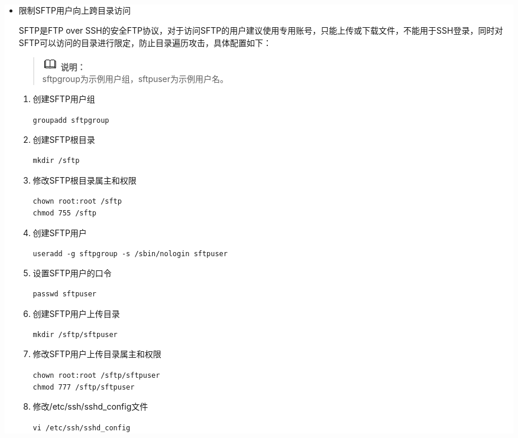 

-   限制SFTP用户向上跨目录访问

    SFTP是FTP over SSH的安全FTP协议，对于访问SFTP的用户建议使用专用账号，只能上传或下载文件，不能用于SSH登录，同时对SFTP可以访问的目录进行限定，防止目录遍历攻击，具体配置如下：

    >![](public_sys-resources/icon-note.gif) **说明：**   
    >sftpgroup为示例用户组，sftpuser为示例用户名。  

    1.  创建SFTP用户组

        ```
        groupadd sftpgroup
        ```

    2.  创建SFTP根目录

        ```
        mkdir /sftp
        ```

    3.  修改SFTP根目录属主和权限

        ```
        chown root:root /sftp
        chmod 755 /sftp
        ```

    4.  创建SFTP用户

        ```
        useradd -g sftpgroup -s /sbin/nologin sftpuser
        ```

    5.  设置SFTP用户的口令

        ```
        passwd sftpuser
        ```

    6.  创建SFTP用户上传目录

        ```
        mkdir /sftp/sftpuser
        ```

    7.  修改SFTP用户上传目录属主和权限

        ```
        chown root:root /sftp/sftpuser
        chmod 777 /sftp/sftpuser
        ```

    8.  修改/etc/ssh/sshd\_config文件

        ```
        vi /etc/ssh/sshd_config
        ```
